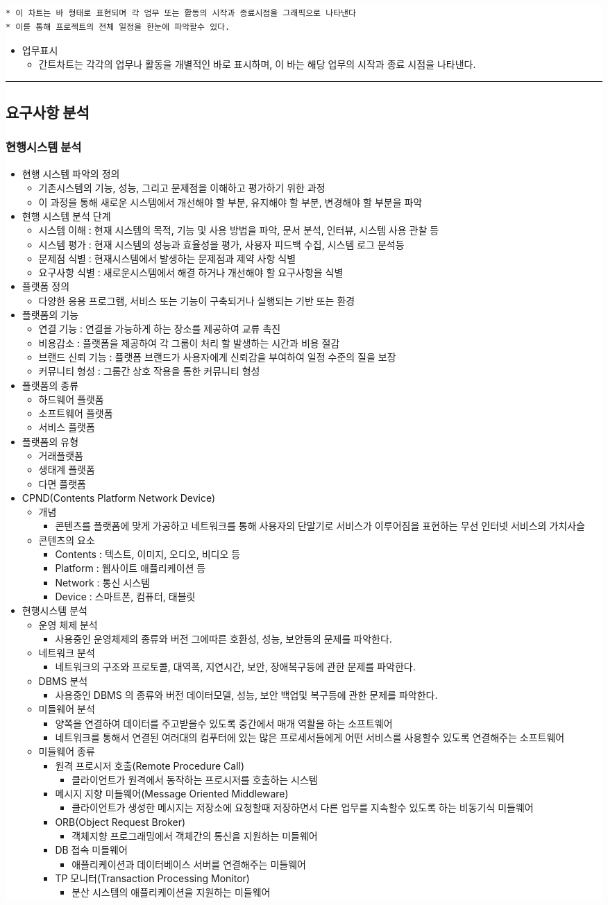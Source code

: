     * 이 차트는 바 형태로 표현되며 각 업무 또는 활동의 시작과 종료시점을 그래픽으로 나타낸다
    * 이를 통해 프로젝트의 전체 일정을 한눈에 파악할수 있다.
  * 업무표시
    * 간트차트는 각각의 업무나 활동을 개별적인 바로 표시하며, 이 바는 해당 업무의 시작과 종료 시점을 나타낸다.

--------------------------------

## 요구사항 분석

### 현행시스템 분석

* 현행 시스템 파악의 정의
  * 기존시스템의 기능, 성능, 그리고 문제점을 이해하고 평가하기 위한 과정
  * 이 과정을 통해 새로운 시스템에서 개선해야 할 부분, 유지해야 할 부분, 변경해야 할 부분을 파악
* 현행 시스템 분석 단계
  * 시스템 이해 : 현재 시스템의 목적, 기능 및 사용 방법을 파악, 문서 분석, 인터뷰, 시스템 사용 관찰 등
  * 시스템 평가 : 현재 시스템의 성능과 효율성을 평가, 사용자 피드백 수집, 시스템 로그 분석등
  * 문제점 식별 : 현재시스템에서 발생하는 문제점과 제약 사항 식별
  * 요구사항 식별 : 새로운시스템에서 해결 하거나 개선해야 할 요구사항을 식별
* 플랫폼 정의
  * 다양한 응용 프로그램, 서비스 또는 기능이 구축되거나 실행되는 기반 또는 환경
* 플랫폼의 기능
  * 연결 기능 : 연결을 가능하게 하는 장소를 제공하여 교류 촉진
  * 비용감소 : 플랫폼을 제공하여 각 그룹이 처리 할 발생하는 시간과 비용 절감
  * 브랜드 신뢰 기능 : 플랫폼 브랜드가 사용자에게 신뢰감을 부여하여 일정 수준의 질을 보장
  * 커뮤니티 형성 : 그룹간 상호 작용을 통한 커뮤니티 형성
* 플랫폼의 종류
  * 하드웨어 플랫폼
  * 소프트웨어 플랫폼
  * 서비스 플랫폼
* 플랫폼의 유형
  * 거래플랫폼
  * 생태계 플랫폼
  * 다면 플랫폼 
* CPND(Contents Platform Network Device)
  * 개념
    * 콘텐츠를 플랫폼에 맞게 가공하고 네트워크를 통해 사용자의 단말기로 서비스가 이루어짐을 표현하는 무선 인터넷 서비스의 가치사슬
  * 콘텐츠의 요소
    * Contents : 텍스트, 이미지, 오디오, 비디오 등
    * Platform : 웹사이트 애플리케이션 등
    * Network : 통신 시스템
    * Device : 스마트폰, 컴퓨터, 태블릿
* 현행시스템 분석
  * 운영 체제 분석
    * 사용중인 운영체제의 종류와 버전 그에따른 호환성, 성능, 보안등의 문제를 파악한다.
  * 네트워크 분석
    * 네트워크의 구조와 프로토콜, 대역폭, 지연시간, 보안, 장애복구등에 관한 문제를 파악한다.
  * DBMS 분석
    * 사용중인 DBMS 의 종류와 버전 데이터모델, 성능, 보안 백업및 복구등에 관한 문제를 파악한다.
  * 미들웨어 분석
    * 양쪽을 연결하여 데이터를 주고받을수 있도록 중간에서 매개 역활을 하는 소프트웨어
    * 네트워크를 통해서 연결된 여러대의 컴푸터에 있는 많은 프로세서들에게 어떤 서비스를 사용할수 있도록 연결해주는 소프트웨어
  * 미들웨어 종류
    * 원격 프로시저 호출(Remote Procedure Call)
      * 클라이언트가 원격에서 동작하는 프로시저를 호출하는 시스템
    * 메시지 지향 미들웨어(Message Oriented Middleware)
      * 클라이언트가 생성한 메시지는 저장소에 요청할때 저장하면서 다른 업무를 지속할수 있도록 하는 비동기식 미들웨어
    * ORB(Object Request Broker)
      * 객체지향 프로그래밍에서 객체간의 통신을 지원하는 미들웨어
    * DB 접속 미들웨어
      * 애플리케이션과 데이터베이스 서버를 연결해주는 미들웨어
    * TP 모니터(Transaction Processing Monitor)
      * 분산 시스템의 애플리케이션을 지원하는 미들웨어